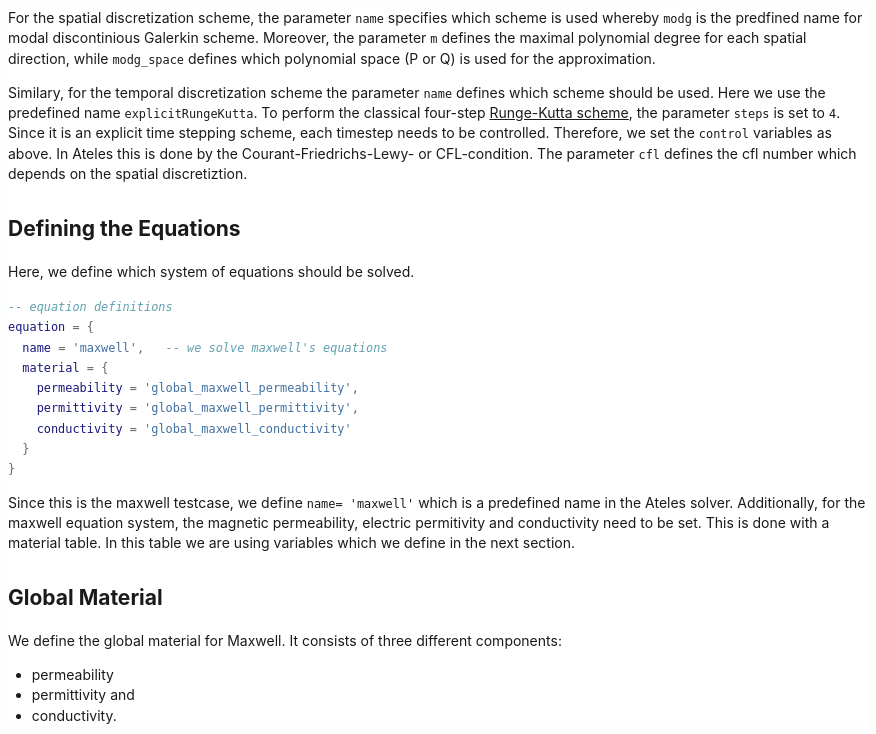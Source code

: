 For the spatial discretization scheme,
the parameter `name` specifies which scheme is used
whereby `modg` is the predfined name for modal discontinious Galerkin scheme.
Moreover, the parameter `m` defines the maximal polynomial degree
for each spatial direction, while `modg_space` defines
which polynomial space (P or Q) is used for the approximation.

Similary, for the temporal discretization scheme
the parameter `name` defines which scheme should be used.
Here we use the predefined name `explicitRungeKutta`.
To perform the classical four-step
[Runge-Kutta scheme](https://en.wikipedia.org/wiki/Runge–Kutta_methods#The_Runge.E2.80.93Kutta_method),
the parameter `steps` is set to `4`.
Since it is an explicit time stepping scheme,
each timestep needs to be controlled.
Therefore, we set the `control` variables as above.
In Ateles this is done by the Courant-Friedrichs-Lewy- or CFL-condition.
The parameter `cfl` defines the cfl number
which depends on the spatial discretiztion.

## Defining the Equations

Here, we define which system of equations should be solved.

```lua
-- equation definitions
equation = {
  name = 'maxwell',   -- we solve maxwell's equations
  material = {
    permeability = 'global_maxwell_permeability',
    permittivity = 'global_maxwell_permittivity',
    conductivity = 'global_maxwell_conductivity'
  }
}
```

Since this is the maxwell testcase,
we define `name= 'maxwell'` which is a predefined name in the Ateles solver.
Additionally, for the maxwell equation system,
the magnetic permeability, electric permitivity
and conductivity need to be set.
This is done with a material table.
In this table we are using variables which we define in the next section.

## Global Material
We define the global material for Maxwell.
It consists of three different components:

-   permeability
-   permittivity and
-   conductivity.
